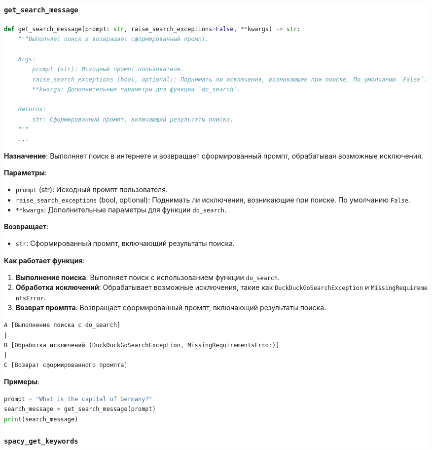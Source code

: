 ### `get_search_message`

```python
def get_search_message(prompt: str, raise_search_exceptions=False, **kwargs) -> str:
    """Выполняет поиск и возвращает сформированный промпт.

    Args:
        prompt (str): Исходный промпт пользователя.
        raise_search_exceptions (bool, optional): Поднимать ли исключения, возникающие при поиске. По умолчанию `False`.
        **kwargs: Дополнительные параметры для функции `do_search`.

    Returns:
        str: Сформированный промпт, включающий результаты поиска.
    """
    ...
```

**Назначение**: Выполняет поиск в интернете и возвращает сформированный промпт, обрабатывая возможные исключения.

**Параметры**:

*   `prompt` (str): Исходный промпт пользователя.
*   `raise_search_exceptions` (bool, optional): Поднимать ли исключения, возникающие при поиске. По умолчанию `False`.
*   `**kwargs`: Дополнительные параметры для функции `do_search`.

**Возвращает**:

*   `str`: Сформированный промпт, включающий результаты поиска.

**Как работает функция**:

1.  **Выполнение поиска**: Выполняет поиск с использованием функции `do_search`.
2.  **Обработка исключений**: Обрабатывает возможные исключения, такие как `DuckDuckGoSearchException` и `MissingRequirementsError`.
3.  **Возврат промпта**: Возвращает сформированный промпт, включающий результаты поиска.

```
A [Выполнение поиска с do_search]
|
B [Обработка исключений (DuckDuckGoSearchException, MissingRequirementsError)]
|
C [Возврат сформированного промпта]
```

**Примеры**:

```python
prompt = "What is the capital of Germany?"
search_message = get_search_message(prompt)
print(search_message)
```

### `spacy_get_keywords`

